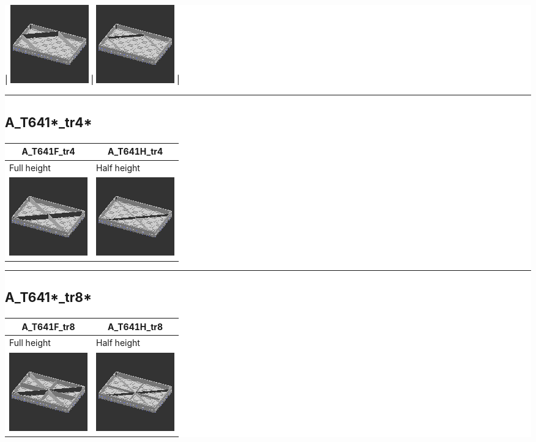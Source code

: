 | ![preview](png/A_T641F_sqc_dg.png) | ![preview](png/A_T641H_sqc_dg.png) | 


---
## A_T641*_tr4*
| **A_T641F_tr4** | **A_T641H_tr4** | 
| --- | --- | 
| Full height | Half height | 
| ![preview](png/A_T641F_tr4.png) | ![preview](png/A_T641H_tr4.png) | 


---
## A_T641*_tr8*
| **A_T641F_tr8** | **A_T641H_tr8** | 
| --- | --- | 
| Full height | Half height | 
| ![preview](png/A_T641F_tr8.png) | ![preview](png/A_T641H_tr8.png) | 
